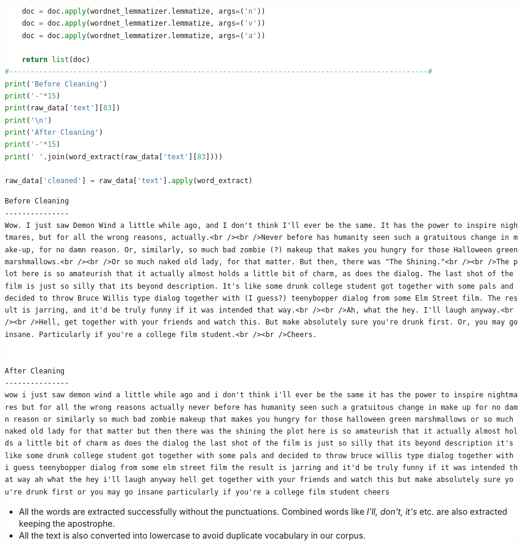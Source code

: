 ```python
    doc = doc.apply(wordnet_lemmatizer.lemmatize, args=('n'))
    doc = doc.apply(wordnet_lemmatizer.lemmatize, args=('v'))
    doc = doc.apply(wordnet_lemmatizer.lemmatize, args=('a'))
    
    return list(doc)
#--------------------------------------------------------------------------------------------------#
print('Before Cleaning')
print('-'*15)
print(raw_data['text'][83])
print('\n')
print('After Cleaning')
print('-'*15)
print(' '.join(word_extract(raw_data['text'][83])))

raw_data['cleaned'] = raw_data['text'].apply(word_extract)
```

    Before Cleaning
    ---------------
    Wow. I just saw Demon Wind a little while ago, and I don't think I'll ever be the same. It has the power to inspire nightmares, but for all the wrong reasons, actually.<br /><br />Never before has humanity seen such a gratuitous change in make-up, for no damn reason. Or, similarly, so much bad zombie (?) makeup that makes you hungry for those Halloween green marshmallows.<br /><br />Or so much naked old lady, for that matter. But then, there was "The Shining."<br /><br />The plot here is so amateurish that it actually almost holds a little bit of charm, as does the dialog. The last shot of the film is just so silly that its beyond description. It's like some drunk college student got together with some pals and decided to throw Bruce Willis type dialog together with (I guess?) teenybopper dialog from some Elm Street film. The result is jarring, and it'd be truly funny if it was intended that way.<br /><br />Ah, what the hey. I'll laugh anyway.<br /><br />Hell, get together with your friends and watch this. But make absolutely sure you're drunk first. Or, you may go insane. Particularly if you're a college film student.<br /><br />Cheers.
    
    
    After Cleaning
    ---------------
    wow i just saw demon wind a little while ago and i don't think i'll ever be the same it has the power to inspire nightmares but for all the wrong reasons actually never before has humanity seen such a gratuitous change in make up for no damn reason or similarly so much bad zombie makeup that makes you hungry for those halloween green marshmallows or so much naked old lady for that matter but then there was the shining the plot here is so amateurish that it actually almost holds a little bit of charm as does the dialog the last shot of the film is just so silly that its beyond description it's like some drunk college student got together with some pals and decided to throw bruce willis type dialog together with i guess teenybopper dialog from some elm street film the result is jarring and it'd be truly funny if it was intended that way ah what the hey i'll laugh anyway hell get together with your friends and watch this but make absolutely sure you're drunk first or you may go insane particularly if you're a college film student cheers


- All the words are extracted successfully without the punctuations. Combined words like *I'll, don't, it's* etc. are also extracted keeping the apostrophe.  
- All the text is also converted into lowercase to avoid duplicate vocabulary in our corpus.
